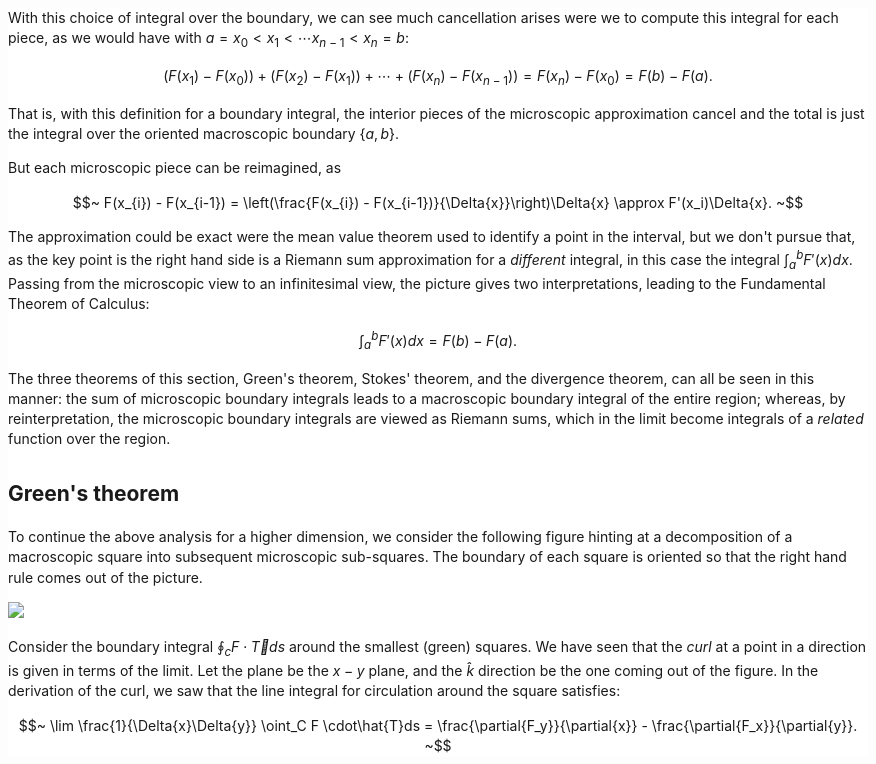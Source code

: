 With this choice of integral over the boundary, we can see much cancellation arises were we to compute this integral for each piece, as we would have with $a=x_0 < x_1 < \cdots x_{n-1} < x_n=b$:

$$~
(F(x_1) - F(x_0)) + (F(x_2)-F(x_1)) + \cdots + (F(x_n) - F(x_{n-1})) = F(x_n) - F(x_0) = F(b) - F(a).
~$$

That is, with this definition for a boundary integral, the interior pieces of the microscopic approximation cancel and the total is just the integral over the oriented macroscopic boundary $\{a, b\}$.

But each microscopic piece can be reimagined, as

$$~
F(x_{i}) - F(x_{i-1}) = \left(\frac{F(x_{i}) - F(x_{i-1})}{\Delta{x}}\right)\Delta{x}
\approx F'(x_i)\Delta{x}.
~$$

The approximation could be exact were the mean value theorem used to identify a point in the interval, but we don't pursue that, as the key point is the right hand side is a Riemann sum approximation for a *different* integral, in this case the integral $\int_a^b F'(x) dx$. Passing from the microscopic view to an infinitesimal view, the picture gives two interpretations, leading to the Fundamental Theorem of Calculus:

$$~
\int_a^b F'(x) dx = F(b) - F(a).
~$$

The three theorems of this section, Green's theorem, Stokes' theorem, and the divergence theorem, can all be seen in this manner: the sum of microscopic boundary integrals leads to a macroscopic boundary integral of the entire region; whereas, by reinterpretation, the microscopic boundary integrals are viewed as Riemann sums, which in the limit become integrals of a *related* function over the region.

## Green's theorem

To continue the above analysis for a higher dimension, we consider
the following figure hinting at a decomposition of a macroscopic square into subsequent microscopic sub-squares. The boundary of each square is oriented so that the right hand rule comes out of the picture.

![](/var/folders/k0/94d1r7xd2xlcw_jkgqq4h57w0000gr/T/stokes_theorem_4_1.png)



Consider the boundary integral $\oint_c F\cdot\vec{T} ds$ around the smallest (green) squares. We have seen that the *curl* at a point in a direction is given in terms of the limit. Let the plane be the $x-y$ plane, and the $\hat{k}$ direction be the one coming out of the figure. In the derivation of the curl, we saw that the line integral for circulation around the square satisfies:

$$~
\lim \frac{1}{\Delta{x}\Delta{y}} \oint_C F \cdot\hat{T}ds =
 \frac{\partial{F_y}}{\partial{x}} - \frac{\partial{F_x}}{\partial{y}}.
~$$
